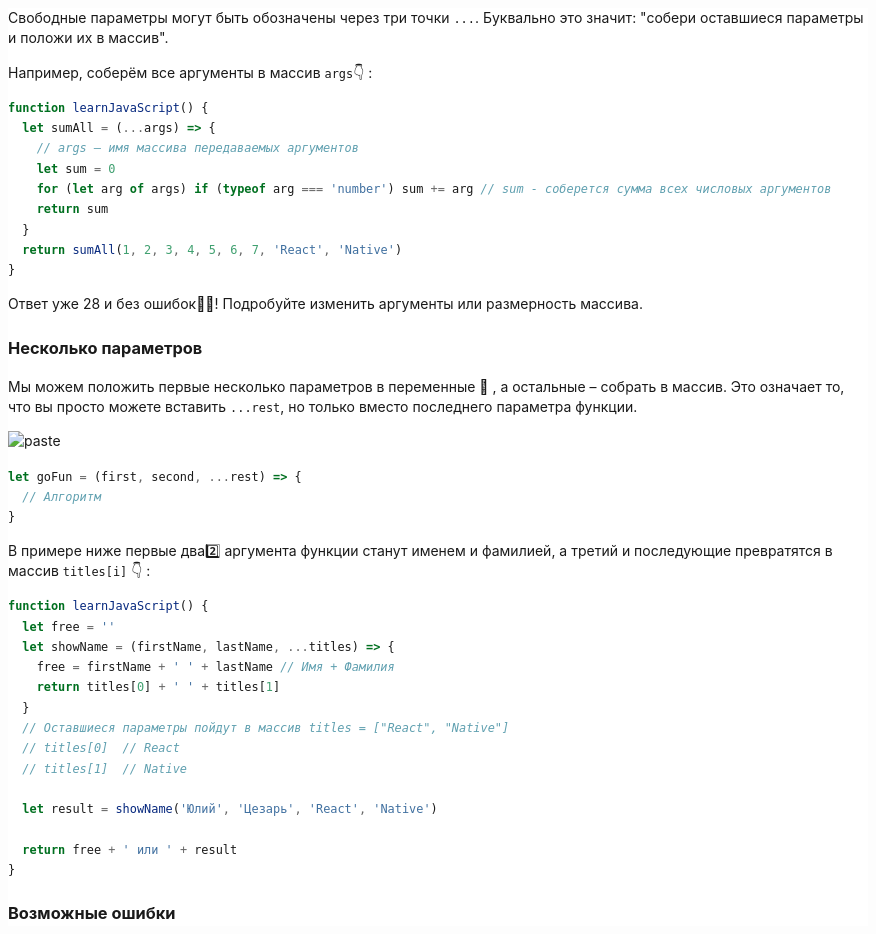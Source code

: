 Свободные параметры могут быть обозначены через три точки `...`. Буквально это значит: "собери оставшиеся параметры и положи их в массив".

Например, соберём все аргументы в массив `args`👇 :

```jsx live
function learnJavaScript() {
  let sumAll = (...args) => {
    // args — имя массива передаваемых аргументов
    let sum = 0
    for (let arg of args) if (typeof arg === 'number') sum += arg // sum - соберется сумма всех числовых аргументов
    return sum
  }
  return sumAll(1, 2, 3, 4, 5, 6, 7, 'React', 'Native')
}
```

Ответ уже 28 и без ошибок🙅‍♂️! Подробуйте изменить аргументы или размерность массива.

### Несколько параметров

Мы можем положить первые несколько параметров в переменные 🔔 , а остальные – собрать в массив.
Это означает то, что вы просто можете вставить `...rest`, но только вместо последнего параметра функции.

![paste](https://media.giphy.com/media/3o6ZtafpgSpvIaKhMI/giphy.gif)

```jsx
let goFun = (first, second, ...rest) => {
  // Алгоритм
}
```

В примере ниже первые два2️⃣ аргумента функции станут именем и фамилией, а третий и последующие превратятся в массив `titles[i]` 👇 :

```jsx live
function learnJavaScript() {
  let free = ''
  let showName = (firstName, lastName, ...titles) => {
    free = firstName + ' ' + lastName // Имя + Фамилия
    return titles[0] + ' ' + titles[1]
  }
  // Оставшиеся параметры пойдут в массив titles = ["React", "Native"]
  // titles[0]  // React
  // titles[1]  // Native

  let result = showName('Юлий', 'Цезарь', 'React', 'Native')

  return free + ' или ' + result
}
```

### Возможные ошибки
